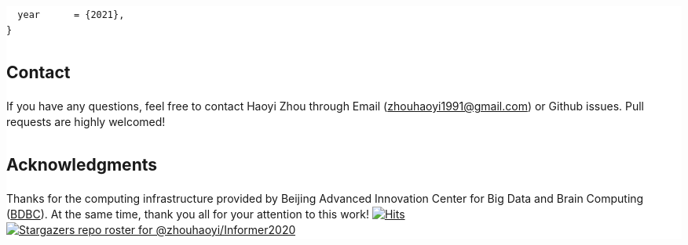 ```
  year      = {2021},
}
```

## Contact
If you have any questions, feel free to contact Haoyi Zhou through Email (zhouhaoyi1991@gmail.com) or Github issues. Pull requests are highly welcomed!

## Acknowledgments
Thanks for the computing infrastructure provided by Beijing Advanced Innovation Center for Big Data and Brain Computing ([BDBC](http://bdbc.buaa.edu.cn/)).
At the same time, thank you all for your attention to this work! [![Hits](https://hits.seeyoufarm.com/api/count/incr/badge.svg?url=https%3A%2F%2Fgithub.com%2Fzhouhaoyi%2FInformer2020&count_bg=%2379C83D&title_bg=%23555555&icon=&icon_color=%23E7E7E7&title=Hits+Count&edge_flat=false)](https://hits.seeyoufarm.com)
[![Stargazers repo roster for @zhouhaoyi/Informer2020](https://reporoster.com/stars/zhouhaoyi/Informer2020)](https://github.com/zhouhaoyi/Informer2020/stargazers)
